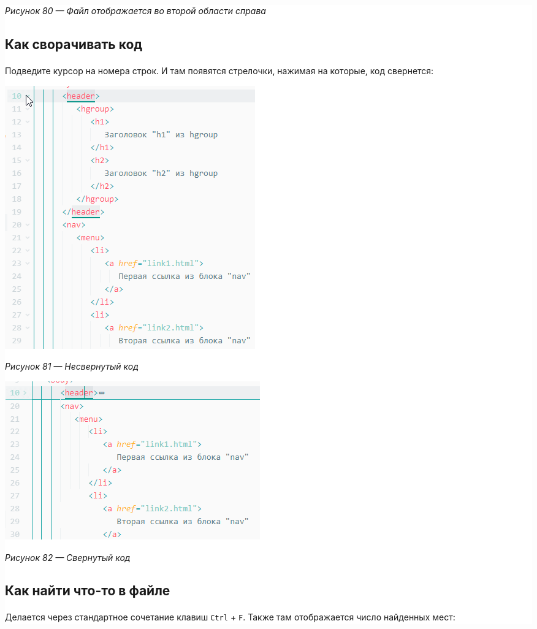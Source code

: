 _Рисунок 80 — Файл отображается во второй области справа_

## Как сворачивать код

Подведите курсор на номера строк. И там появятся стрелочки, нажимая на которые, код свернется:

![Несвернутый код](img/folding_01.png)

_Рисунок 81 — Несвернутый код_

![Свернутый код](img/folding_02.png)

_Рисунок 82 — Свернутый код_

## Как найти что-то в файле

Делается через стандартное сочетание клавиш `Ctrl` + `F`. Также там отображается число найденных мест:
